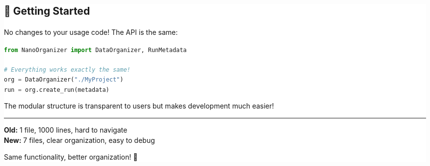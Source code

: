 ## 🚀 Getting Started

No changes to your usage code! The API is the same:

```python
from NanoOrganizer import DataOrganizer, RunMetadata

# Everything works exactly the same!
org = DataOrganizer("./MyProject")
run = org.create_run(metadata)
```

The modular structure is transparent to users but makes development much easier!

---

**Old:** 1 file, 1000 lines, hard to navigate  
**New:** 7 files, clear organization, easy to debug  

Same functionality, better organization! 🎉